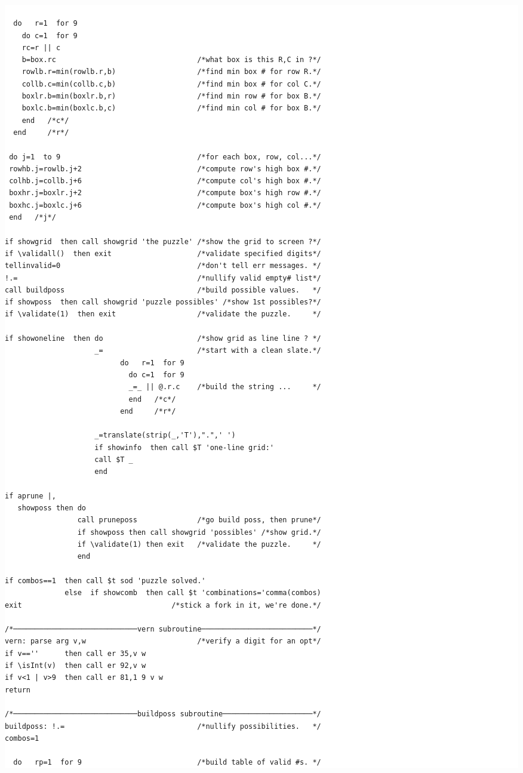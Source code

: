 ```rexx

  do   r=1  for 9
    do c=1  for 9
    rc=r || c
    b=box.rc                                 /*what box is this R,C in ?*/
    rowlb.r=min(rowlb.r,b)                   /*find min box # for row R.*/
    collb.c=min(collb.c,b)                   /*find min box # for col C.*/
    boxlr.b=min(boxlr.b,r)                   /*find min row # for box B.*/
    boxlc.b=min(boxlc.b,c)                   /*find min col # for box B.*/
    end   /*c*/
  end     /*r*/

 do j=1  to 9                                /*for each box, row, col...*/
 rowhb.j=rowlb.j+2                           /*compute row's high box #.*/
 colhb.j=collb.j+6                           /*compute col's high box #.*/
 boxhr.j=boxlr.j+2                           /*compute box's high row #.*/
 boxhc.j=boxlc.j+6                           /*compute box's high col #.*/
 end   /*j*/

if showgrid  then call showgrid 'the puzzle' /*show the grid to screen ?*/
if \validall()  then exit                    /*validate specified digits*/
tellinvalid=0                                /*don't tell err messages. */
!.=                                          /*nullify valid empty# list*/
call buildposs                               /*build possible values.   */
if showposs  then call showgrid 'puzzle possibles' /*show 1st possibles?*/
if \validate(1)  then exit                   /*validate the puzzle.     */

if showoneline  then do                      /*show grid as line line ? */
                     _=                      /*start with a clean slate.*/
                           do   r=1  for 9
                             do c=1  for 9
                             _=_ || @.r.c    /*build the string ...     */
                             end   /*c*/
                           end     /*r*/

                     _=translate(strip(_,'T'),".",' ')
                     if showinfo  then call $T 'one-line grid:'
                     call $T _
                     end

if aprune |,
   showposs then do
                 call pruneposs              /*go build poss, then prune*/
                 if showposs then call showgrid 'possibles' /*show grid.*/
                 if \validate(1) then exit   /*validate the puzzle.     */
                 end

if combos==1  then call $t sod 'puzzle solved.'
              else  if showcomb  then call $t 'combinations='comma(combos)
exit                                   /*stick a fork in it, we're done.*/

/*─────────────────────────────vern subroutine──────────────────────────*/
vern: parse arg v,w                          /*verify a digit for an opt*/
if v==''      then call er 35,v w
if \isInt(v)  then call er 92,v w
if v<1 | v>9  then call er 81,1 9 v w
return

/*─────────────────────────────buildposs subroutine─────────────────────*/
buildposs: !.=                               /*nullify possibilities.   */
combos=1

  do   rp=1  for 9                           /*build table of valid #s. */
```
